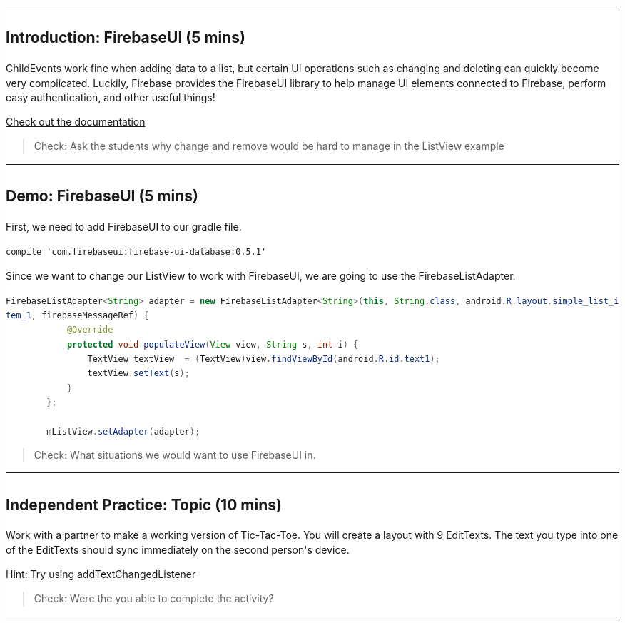 ***

<a name="introduction"></a>
## Introduction: FirebaseUI (5 mins)

ChildEvents work fine when adding data to a list, but certain UI operations such as changing and deleting can quickly become very complicated. Luckily, Firebase provides the FirebaseUI library to help manage UI elements connected to Firebase, perform easy authentication, and other useful things!

[Check out the documentation](https://github.com/firebase/FirebaseUI-Android)

> Check: Ask the students why change and remove would be hard to manage in the ListView example

***

<a name="demo"></a>
## Demo: FirebaseUI (5 mins)

First, we need to add FirebaseUI to our gradle file.

```
compile 'com.firebaseui:firebase-ui-database:0.5.1'
```

Since we want to change our ListView to work with FirebaseUI, we are going to use the  FirebaseListAdapter.

```java
FirebaseListAdapter<String> adapter = new FirebaseListAdapter<String>(this, String.class, android.R.layout.simple_list_item_1, firebaseMessageRef) {
            @Override
            protected void populateView(View view, String s, int i) {
                TextView textView  = (TextView)view.findViewById(android.R.id.text1);
                textView.setText(s);
            }
        };

        mListView.setAdapter(adapter);
```

> Check: What situations we would want to use FirebaseUI in.

***

<a name="ind-practice"></a>
## Independent Practice: Topic (10 mins)

Work with a partner to make a working version of Tic-Tac-Toe. You will create a layout with 9 EditTexts. The text you type into one of the EditTexts should sync immediately on the second person's device.

Hint: Try using addTextChangedListener

> Check: Were the you able to complete the activity?

***
